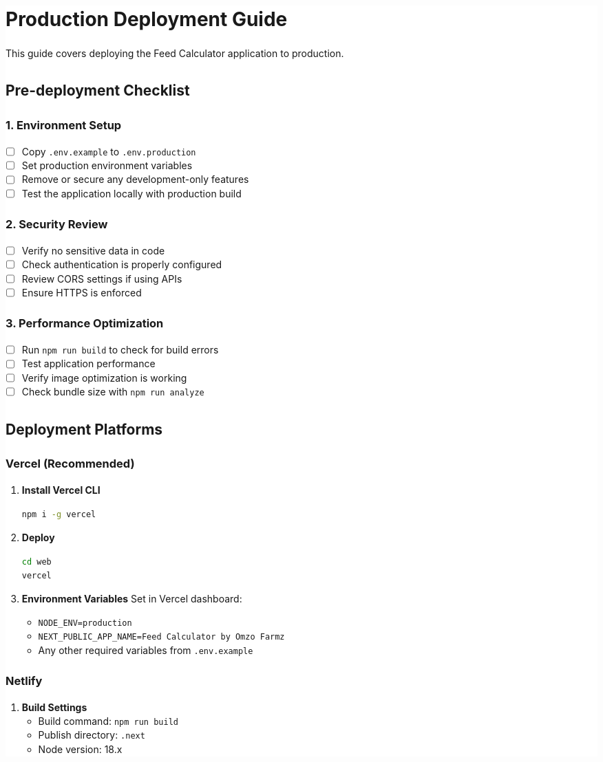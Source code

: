 # Production Deployment Guide

This guide covers deploying the Feed Calculator application to production.

## Pre-deployment Checklist

### 1. Environment Setup
- [ ] Copy `.env.example` to `.env.production`
- [ ] Set production environment variables
- [ ] Remove or secure any development-only features
- [ ] Test the application locally with production build

### 2. Security Review
- [ ] Verify no sensitive data in code
- [ ] Check authentication is properly configured
- [ ] Review CORS settings if using APIs
- [ ] Ensure HTTPS is enforced

### 3. Performance Optimization
- [ ] Run `npm run build` to check for build errors
- [ ] Test application performance
- [ ] Verify image optimization is working
- [ ] Check bundle size with `npm run analyze`

## Deployment Platforms

### Vercel (Recommended)

1. **Install Vercel CLI**
   ```bash
   npm i -g vercel
   ```

2. **Deploy**
   ```bash
   cd web
   vercel
   ```

3. **Environment Variables**
   Set in Vercel dashboard:
   - `NODE_ENV=production`
   - `NEXT_PUBLIC_APP_NAME=Feed Calculator by Omzo Farmz`
   - Any other required variables from `.env.example`

### Netlify

1. **Build Settings**
   - Build command: `npm run build`
   - Publish directory: `.next`
   - Node version: 18.x
